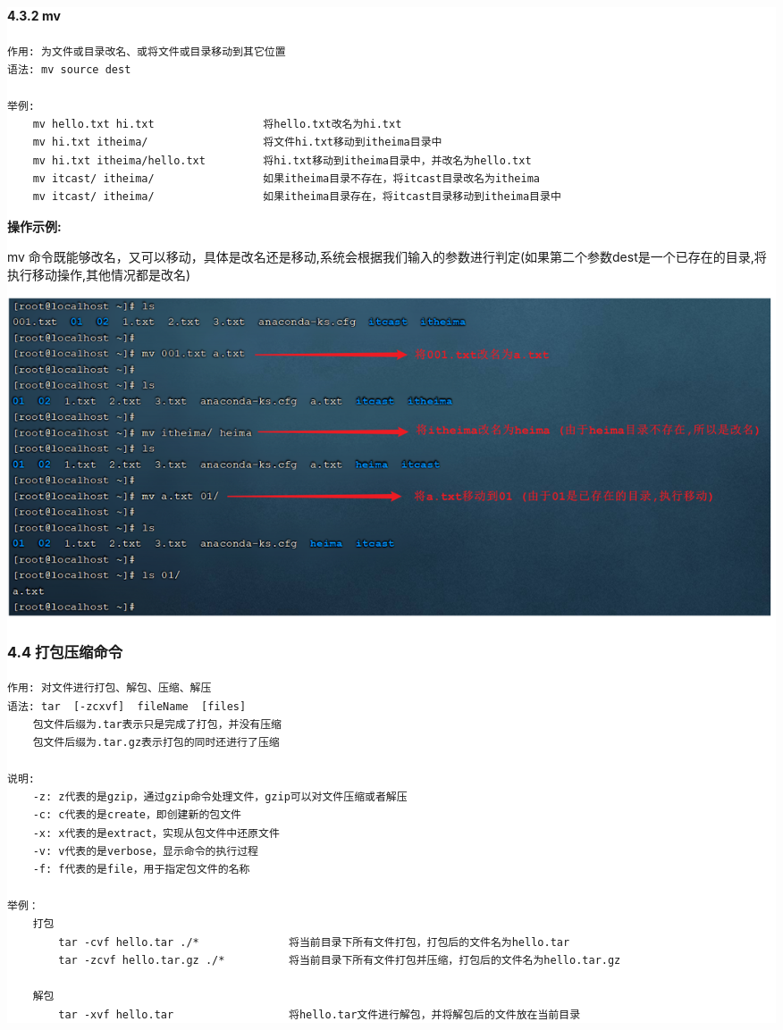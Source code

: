 



#### 4.3.2 mv

```
作用: 为文件或目录改名、或将文件或目录移动到其它位置
语法: mv source dest

举例: 
    mv hello.txt hi.txt                 将hello.txt改名为hi.txt
    mv hi.txt itheima/                  将文件hi.txt移动到itheima目录中
    mv hi.txt itheima/hello.txt   		将hi.txt移动到itheima目录中，并改名为hello.txt
    mv itcast/ itheima/                 如果itheima目录不存在，将itcast目录改名为itheima
    mv itcast/ itheima/                 如果itheima目录存在，将itcast目录移动到itheima目录中
```



**操作示例:** 

mv 命令既能够改名，又可以移动，具体是改名还是移动,系统会根据我们输入的参数进行判定(如果第二个参数dest是一个已存在的目录,将执行移动操作,其他情况都是改名)

![image-20210811184240003](Linux笔记/image-20210811184240003.png)





### 4.4 打包压缩命令

```
作用: 对文件进行打包、解包、压缩、解压
语法: tar  [-zcxvf]  fileName  [files]
    包文件后缀为.tar表示只是完成了打包，并没有压缩
    包文件后缀为.tar.gz表示打包的同时还进行了压缩

说明:
    -z: z代表的是gzip，通过gzip命令处理文件，gzip可以对文件压缩或者解压
    -c: c代表的是create，即创建新的包文件
    -x: x代表的是extract，实现从包文件中还原文件
    -v: v代表的是verbose，显示命令的执行过程
    -f: f代表的是file，用于指定包文件的名称

举例：
    打包
        tar -cvf hello.tar ./*		  		将当前目录下所有文件打包，打包后的文件名为hello.tar
        tar -zcvf hello.tar.gz ./*		  	将当前目录下所有文件打包并压缩，打包后的文件名为hello.tar.gz
		
    解包
        tar -xvf hello.tar		  			将hello.tar文件进行解包，并将解包后的文件放在当前目录
```